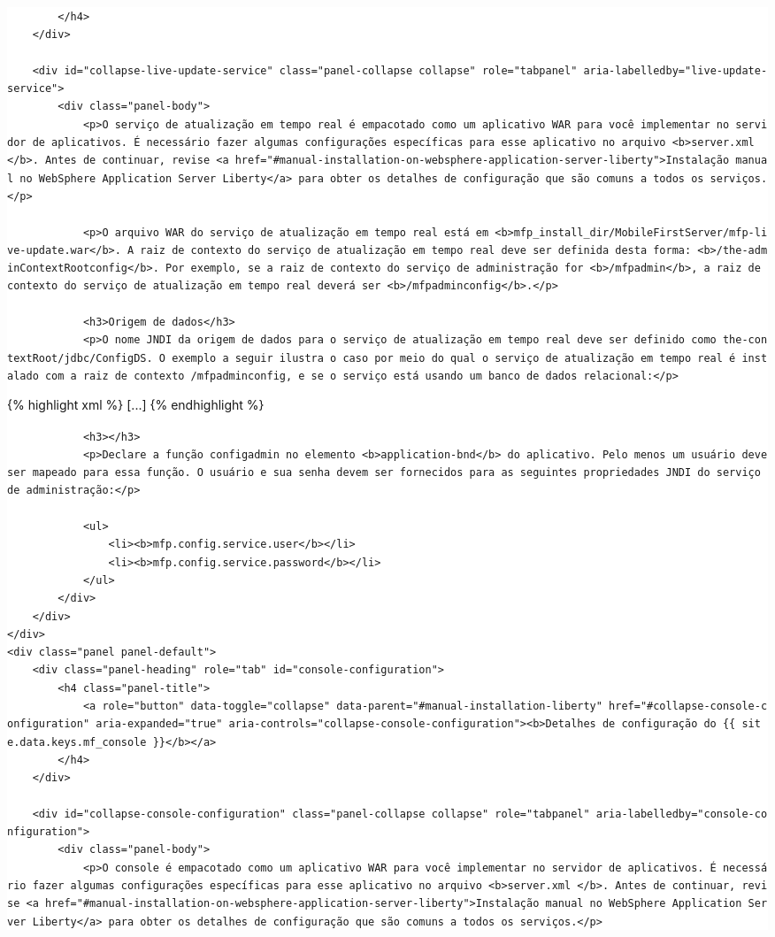             </h4>
        </div>

        <div id="collapse-live-update-service" class="panel-collapse collapse" role="tabpanel" aria-labelledby="live-update-service">
            <div class="panel-body">
                <p>O serviço de atualização em tempo real é empacotado como um aplicativo WAR para você implementar no servidor de aplicativos. É necessário fazer algumas configurações específicas para esse aplicativo no arquivo <b>server.xml </b>. Antes de continuar, revise <a href="#manual-installation-on-websphere-application-server-liberty">Instalação manual no WebSphere Application Server Liberty</a> para obter os detalhes de configuração que são comuns a todos os serviços.</p>
                
                <p>O arquivo WAR do serviço de atualização em tempo real está em <b>mfp_install_dir/MobileFirstServer/mfp-live-update.war</b>. A raiz de contexto do serviço de atualização em tempo real deve ser definida desta forma: <b>/the-adminContextRootconfig</b>. Por exemplo, se a raiz de contexto do serviço de administração for <b>/mfpadmin</b>, a raiz de contexto do serviço de atualização em tempo real deverá ser <b>/mfpadminconfig</b>.</p>
                
                <h3>Origem de dados</h3>
                <p>O nome JNDI da origem de dados para o serviço de atualização em tempo real deve ser definido como the-contextRoot/jdbc/ConfigDS. O exemplo a seguir ilustra o caso por meio do qual o serviço de atualização em tempo real é instalado com a raiz de contexto /mfpadminconfig, e se o serviço está usando um banco de dados relacional:</p>
                
{% highlight xml %}
<dataSource jndiName="mfpadminconfig/jdbc/ConfigDS" transactional="false">
  [...] 
</dataSource>
{% endhighlight %}

                <h3></h3>
                <p>Declare a função configadmin no elemento <b>application-bnd</b> do aplicativo. Pelo menos um usuário deve ser mapeado para essa função. O usuário e sua senha devem ser fornecidos para as seguintes propriedades JNDI do serviço de administração:</p>
                
                <ul>
                    <li><b>mfp.config.service.user</b></li>
                    <li><b>mfp.config.service.password</b></li>
                </ul>
            </div>
        </div>
    </div>
    <div class="panel panel-default">
        <div class="panel-heading" role="tab" id="console-configuration">
            <h4 class="panel-title">
                <a role="button" data-toggle="collapse" data-parent="#manual-installation-liberty" href="#collapse-console-configuration" aria-expanded="true" aria-controls="collapse-console-configuration"><b>Detalhes de configuração do {{ site.data.keys.mf_console }}</b></a>
            </h4>
        </div>

        <div id="collapse-console-configuration" class="panel-collapse collapse" role="tabpanel" aria-labelledby="console-configuration">
            <div class="panel-body">
                <p>O console é empacotado como um aplicativo WAR para você implementar no servidor de aplicativos. É necessário fazer algumas configurações específicas para esse aplicativo no arquivo <b>server.xml </b>. Antes de continuar, revise <a href="#manual-installation-on-websphere-application-server-liberty">Instalação manual no WebSphere Application Server Liberty</a> para obter os detalhes de configuração que são comuns a todos os serviços.</p>
                